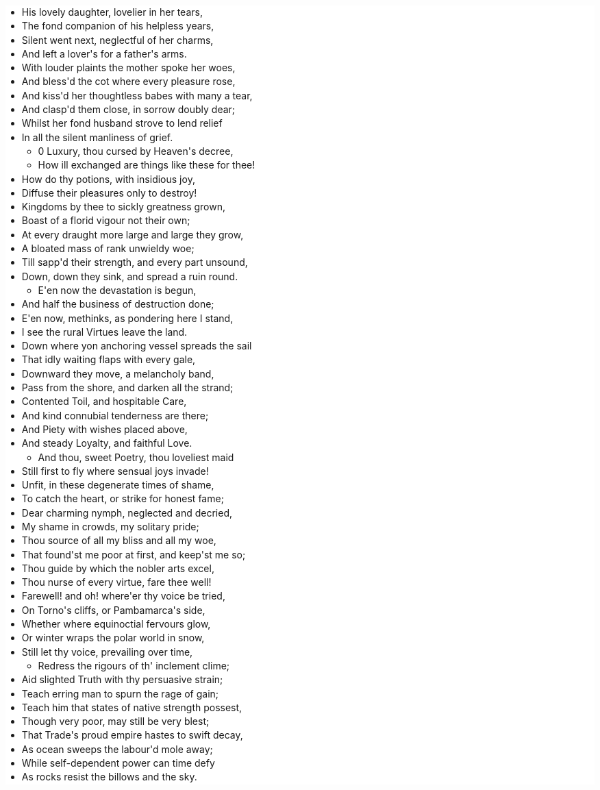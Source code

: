  - His lovely daughter, lovelier in her tears,
 - The fond companion of his helpless years,
 - Silent went next, neglectful of her charms,
 - And left a lover's for a father's arms.
 - With louder plaints the mother spoke her woes,
 - And bless'd the cot where every pleasure rose,
 - And kiss'd her thoughtless babes with many a tear,
 - And clasp'd them close, in sorrow doubly dear;
 - Whilst her fond husband strove to lend relief
 - In all the silent manliness of grief.
   - 0 Luxury, thou cursed by Heaven's decree,
   - How ill exchanged are things like these for thee!
 - How do thy potions, with insidious joy,
 - Diffuse their pleasures only to destroy!
 - Kingdoms by thee to sickly greatness grown,
 - Boast of a florid vigour not their own;
 - At every draught more large and large they grow,
 - A bloated mass of rank unwieldy woe;
 - Till sapp'd their strength, and every part unsound,
 - Down, down they sink, and spread a ruin round.
   - E'en now the devastation is begun,
 - And half the business of destruction done;
 - E'en now, methinks, as pondering here I stand,
 - I see the rural Virtues leave the land.
 - Down where yon anchoring vessel spreads the sail
 - That idly waiting flaps with every gale,
 - Downward they move, a melancholy band,
 - Pass from the shore, and darken all the strand;
 - Contented Toil, and hospitable Care,
 - And kind connubial tenderness are there;
 - And Piety with wishes placed above,
 - And steady Loyalty, and faithful Love.
   - And thou, sweet Poetry, thou loveliest maid
 - Still first to fly where sensual joys invade!
 - Unfit, in these degenerate times of shame,
 - To catch the heart, or strike for honest fame;
 - Dear charming nymph, neglected and decried,
 - My shame in crowds, my solitary pride;
 - Thou source of all my bliss and all my woe,
 - That found'st me poor at first, and keep'st me so;
 - Thou guide by which the nobler arts excel,
 - Thou nurse of every virtue, fare thee well!
 - Farewell! and oh! where'er thy voice be tried,
 - On Torno's cliffs, or Pambamarca's side,
 - Whether where equinoctial fervours glow,
 - Or winter wraps the polar world in snow,
 - Still let thy voice, prevailing over time,
   - Redress the rigours of th' inclement clime;
 - Aid slighted Truth with thy persuasive strain;
 - Teach erring man to spurn the rage of gain;
 - Teach him that states of native strength possest,
 - Though very poor, may still be very blest;
 - That Trade's proud empire hastes to swift decay,
 - As ocean sweeps the labour'd mole away;
 - While self-dependent power can time defy
 - As rocks resist the billows and the sky.
     